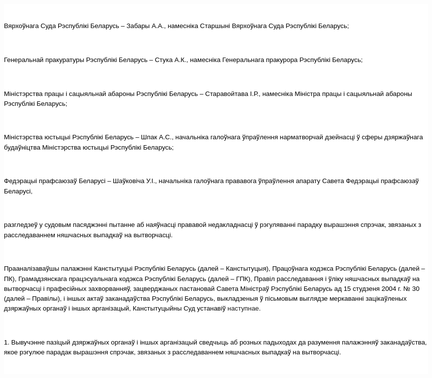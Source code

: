 <p><span style="font-family: Arial; color: black; font-size: 10pt; mso-ansi-language: BE; mso-fareast-font-family: Calibri; mso-fareast-language: EN-US" lang="BE"></span></p>
<p> </p>
<p><span style="font-family: Arial; color: black; font-size: 10pt; mso-ansi-language: BE" lang="BE">Вярхоўнага Суда Рэспублікі Беларусь – Забары А.А., намесніка Старшыні Вярхоўнага Суда Рэспублікі Беларусь;</span></p>
<p><span style="font-family: Arial; color: black; font-size: 10pt; mso-ansi-language: BE" lang="BE"></span></p>
<p> </p>
<p><span style="font-family: Arial; color: black; font-size: 10pt">Генеральнай пракуратуры Рэспублікі Беларусь – Стука А.К., намесніка Генеральнага пракурора Рэспублікі Беларусь;</span></p>
<p><span style="font-family: Arial; color: black; font-size: 10pt"></span></p>
<p> </p>
<p><span style="font-family: Arial; color: black; font-size: 10pt">Міністэрства працы і сацыяльнай абароны Рэспублікі Беларусь – Старавойтава </span><span style="font-family: Arial; color: black; font-size: 10pt; mso-ansi-language: EN-US" lang="EN-US">I</span><span style="font-family: Arial; color: black; font-size: 10pt">.Р., намесніка Міністра працы і сацыяльнай абароны Рэспублікі Беларусь;</span></p>
<p><span style="font-family: Arial; color: black; font-size: 10pt"></span></p>
<p> </p>
<p><span style="font-family: Arial; color: black; font-size: 10pt">Міністэрства юстыцыі Рэспублікі Беларусь – Шпак А.С., начальніка галоўнага ўпраўлення нарматворчай дзейнасці ў сферы дзяржаўнага будаўніцтва Міністэрства юстыцыі Рэспублікі Беларусь;</span></p>
<p><span style="font-family: Arial; color: black; font-size: 10pt"></span></p>
<p> </p>
<p><span style="font-family: Arial; color: black; font-size: 10pt">Федэрацыі прафсаюзаў Беларусі – Шаўковіча У.</span><span style="font-family: Arial; color: black; font-size: 10pt; mso-ansi-language: EN-US" lang="EN-US">I</span><span style="font-family: Arial; color: black; font-size: 10pt">., начальніка галоўнага прававога ўпраўлення апарату Савета Федэрацыі прафсаюзаў Беларусі,</span></p>
<p><span style="font-family: Arial; color: black; font-size: 10pt"></span></p>
<p> </p>
<p><span style="font-family: Arial; color: black; font-size: 10pt">разгледзеў у судовым пасяджэнні пытанне аб наяўнасці прававой недакладнасці ў рэгуляванні парадку вырашэння спрэчак, звязаных з расследаваннем няшчасных выпадкаў на вытворчасці.</span></p>
<p><span style="font-family: Arial; color: black; font-size: 10pt"></span></p>
<p> </p>
<p><span style="font-family: Arial; color: black; font-size: 10pt">Прааналізаваўшы палажэнн</span><span style="font-family: Arial; color: black; font-size: 10pt; mso-ansi-language: EN-US" lang="EN-US">і</span><span style="font-family: Arial; color: black; font-size: 10pt"> Канстытуцыі Рэспублікі Беларусь (далей – Канстытуцыя), Працоўнага кодэкса Рэспублікі Беларусь (далей – ПК), Грамадзянскага працэсуальнага кодэкса Рэспублікі Беларусь (далей – ГПК), Правіл расследавання і ўліку няшчасных выпадкаў на вытворчасці і прафесійных захворванняў, зацверджаных пастановай Савета Міністраў Рэспублікі Беларусь ад 15 студзеня 2004 г. № 30 (далей – Правілы), і іншых актаў заканадаўства Рэспублікі Беларусь, выкладзеныя ў пісьмовым выглядзе меркаванн</span><span style="font-family: Arial; color: black; font-size: 10pt; mso-ansi-language: EN-US" lang="EN-US">і</span><span style="font-family: Arial; color: black; font-size: 10pt"> зацікаўленых дзяржаўных органаў і іншых арганізацый, Канстытуцыйны Суд устанавіў </span><span style="font-family: Arial; font-size: 10pt; mso-ansi-language: BE" lang="BE">наступнае</span><span style="font-family: Arial; color: black; font-size: 10pt">.</span></p>
<p><span style="font-family: Arial; color: black; font-size: 10pt"></span></p>
<p> </p>
<p><span style="font-family: Arial; color: black; font-size: 10pt">1. Вывучэнне пазіцый дзяржаўных органаў і іншых арганізацый сведчыць аб розных падыходах да разумення палажэнняў заканадаўства, якое рэгулюе парадак вырашэння спрэчак, звязаных з расследаваннем няшчасных выпадкаў на вытворчасці.</span></p>
<p><span style="font-family: Arial; color: black; font-size: 10pt"></span></p>
<p> </p>